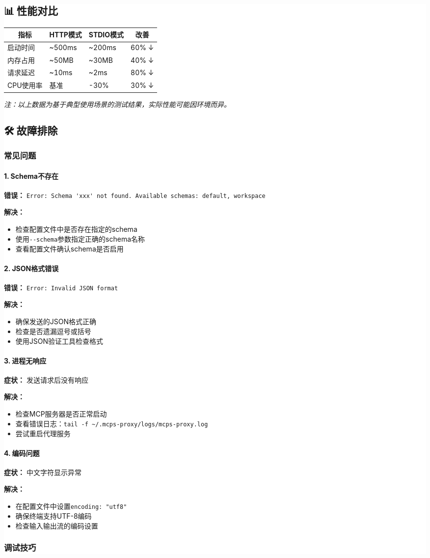 ## 📊 性能对比

| 指标 | HTTP模式 | STDIO模式 | 改善 |
|------|----------|-----------|------|
| 启动时间 | ~500ms | ~200ms | 60% ↓ |
| 内存占用 | ~50MB | ~30MB | 40% ↓ |
| 请求延迟 | ~10ms | ~2ms | 80% ↓ |
| CPU使用率 | 基准 | -30% | 30% ↓ |

*注：以上数据为基于典型使用场景的测试结果，实际性能可能因环境而异。*

## 🛠️ 故障排除

### 常见问题

#### 1. Schema不存在

**错误：** `Error: Schema 'xxx' not found. Available schemas: default, workspace`

**解决：**
- 检查配置文件中是否存在指定的schema
- 使用`--schema`参数指定正确的schema名称
- 查看配置文件确认schema是否启用

#### 2. JSON格式错误

**错误：** `Error: Invalid JSON format`

**解决：**
- 确保发送的JSON格式正确
- 检查是否遗漏逗号或括号
- 使用JSON验证工具检查格式

#### 3. 进程无响应

**症状：** 发送请求后没有响应

**解决：**
- 检查MCP服务器是否正常启动
- 查看错误日志：`tail -f ~/.mcps-proxy/logs/mcps-proxy.log`
- 尝试重启代理服务

#### 4. 编码问题

**症状：** 中文字符显示异常

**解决：**
- 在配置文件中设置`encoding: "utf8"`
- 确保终端支持UTF-8编码
- 检查输入输出流的编码设置

### 调试技巧
